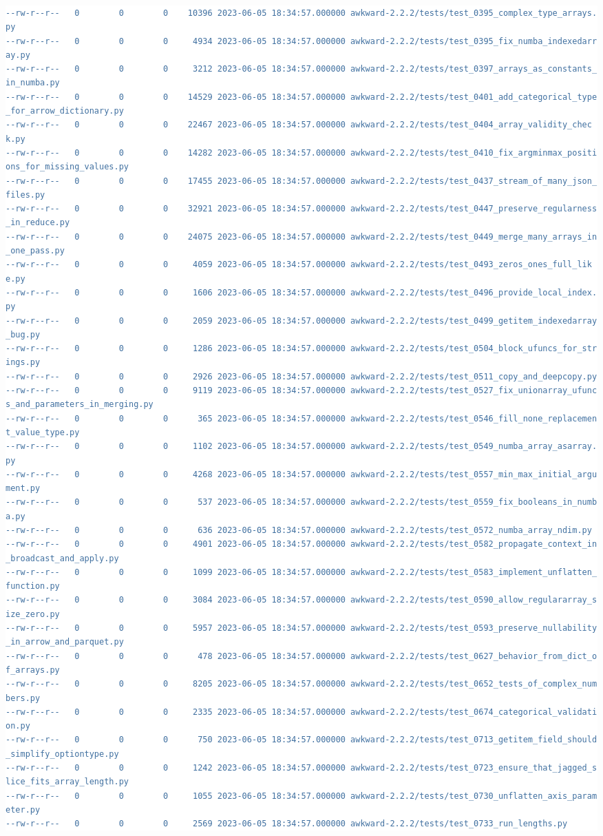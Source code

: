 ```diff
--rw-r--r--   0        0        0    10396 2023-06-05 18:34:57.000000 awkward-2.2.2/tests/test_0395_complex_type_arrays.py
--rw-r--r--   0        0        0     4934 2023-06-05 18:34:57.000000 awkward-2.2.2/tests/test_0395_fix_numba_indexedarray.py
--rw-r--r--   0        0        0     3212 2023-06-05 18:34:57.000000 awkward-2.2.2/tests/test_0397_arrays_as_constants_in_numba.py
--rw-r--r--   0        0        0    14529 2023-06-05 18:34:57.000000 awkward-2.2.2/tests/test_0401_add_categorical_type_for_arrow_dictionary.py
--rw-r--r--   0        0        0    22467 2023-06-05 18:34:57.000000 awkward-2.2.2/tests/test_0404_array_validity_check.py
--rw-r--r--   0        0        0    14282 2023-06-05 18:34:57.000000 awkward-2.2.2/tests/test_0410_fix_argminmax_positions_for_missing_values.py
--rw-r--r--   0        0        0    17455 2023-06-05 18:34:57.000000 awkward-2.2.2/tests/test_0437_stream_of_many_json_files.py
--rw-r--r--   0        0        0    32921 2023-06-05 18:34:57.000000 awkward-2.2.2/tests/test_0447_preserve_regularness_in_reduce.py
--rw-r--r--   0        0        0    24075 2023-06-05 18:34:57.000000 awkward-2.2.2/tests/test_0449_merge_many_arrays_in_one_pass.py
--rw-r--r--   0        0        0     4059 2023-06-05 18:34:57.000000 awkward-2.2.2/tests/test_0493_zeros_ones_full_like.py
--rw-r--r--   0        0        0     1606 2023-06-05 18:34:57.000000 awkward-2.2.2/tests/test_0496_provide_local_index.py
--rw-r--r--   0        0        0     2059 2023-06-05 18:34:57.000000 awkward-2.2.2/tests/test_0499_getitem_indexedarray_bug.py
--rw-r--r--   0        0        0     1286 2023-06-05 18:34:57.000000 awkward-2.2.2/tests/test_0504_block_ufuncs_for_strings.py
--rw-r--r--   0        0        0     2926 2023-06-05 18:34:57.000000 awkward-2.2.2/tests/test_0511_copy_and_deepcopy.py
--rw-r--r--   0        0        0     9119 2023-06-05 18:34:57.000000 awkward-2.2.2/tests/test_0527_fix_unionarray_ufuncs_and_parameters_in_merging.py
--rw-r--r--   0        0        0      365 2023-06-05 18:34:57.000000 awkward-2.2.2/tests/test_0546_fill_none_replacement_value_type.py
--rw-r--r--   0        0        0     1102 2023-06-05 18:34:57.000000 awkward-2.2.2/tests/test_0549_numba_array_asarray.py
--rw-r--r--   0        0        0     4268 2023-06-05 18:34:57.000000 awkward-2.2.2/tests/test_0557_min_max_initial_argument.py
--rw-r--r--   0        0        0      537 2023-06-05 18:34:57.000000 awkward-2.2.2/tests/test_0559_fix_booleans_in_numba.py
--rw-r--r--   0        0        0      636 2023-06-05 18:34:57.000000 awkward-2.2.2/tests/test_0572_numba_array_ndim.py
--rw-r--r--   0        0        0     4901 2023-06-05 18:34:57.000000 awkward-2.2.2/tests/test_0582_propagate_context_in_broadcast_and_apply.py
--rw-r--r--   0        0        0     1099 2023-06-05 18:34:57.000000 awkward-2.2.2/tests/test_0583_implement_unflatten_function.py
--rw-r--r--   0        0        0     3084 2023-06-05 18:34:57.000000 awkward-2.2.2/tests/test_0590_allow_regulararray_size_zero.py
--rw-r--r--   0        0        0     5957 2023-06-05 18:34:57.000000 awkward-2.2.2/tests/test_0593_preserve_nullability_in_arrow_and_parquet.py
--rw-r--r--   0        0        0      478 2023-06-05 18:34:57.000000 awkward-2.2.2/tests/test_0627_behavior_from_dict_of_arrays.py
--rw-r--r--   0        0        0     8205 2023-06-05 18:34:57.000000 awkward-2.2.2/tests/test_0652_tests_of_complex_numbers.py
--rw-r--r--   0        0        0     2335 2023-06-05 18:34:57.000000 awkward-2.2.2/tests/test_0674_categorical_validation.py
--rw-r--r--   0        0        0      750 2023-06-05 18:34:57.000000 awkward-2.2.2/tests/test_0713_getitem_field_should_simplify_optiontype.py
--rw-r--r--   0        0        0     1242 2023-06-05 18:34:57.000000 awkward-2.2.2/tests/test_0723_ensure_that_jagged_slice_fits_array_length.py
--rw-r--r--   0        0        0     1055 2023-06-05 18:34:57.000000 awkward-2.2.2/tests/test_0730_unflatten_axis_parameter.py
--rw-r--r--   0        0        0     2569 2023-06-05 18:34:57.000000 awkward-2.2.2/tests/test_0733_run_lengths.py
```